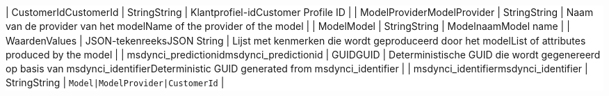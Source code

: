 | <span data-ttu-id="0fad5-253">CustomerId</span><span class="sxs-lookup"><span data-stu-id="0fad5-253">CustomerId</span></span>           | <span data-ttu-id="0fad5-254">String</span><span class="sxs-lookup"><span data-stu-id="0fad5-254">String</span></span>      | <span data-ttu-id="0fad5-255">Klantprofiel-id</span><span class="sxs-lookup"><span data-stu-id="0fad5-255">Customer Profile ID</span></span>                                  |
| <span data-ttu-id="0fad5-256">ModelProvider</span><span class="sxs-lookup"><span data-stu-id="0fad5-256">ModelProvider</span></span>        | <span data-ttu-id="0fad5-257">String</span><span class="sxs-lookup"><span data-stu-id="0fad5-257">String</span></span>      | <span data-ttu-id="0fad5-258">Naam van de provider van het model</span><span class="sxs-lookup"><span data-stu-id="0fad5-258">Name of the provider of the model</span></span>                                      |
| <span data-ttu-id="0fad5-259">Model</span><span class="sxs-lookup"><span data-stu-id="0fad5-259">Model</span></span>                | <span data-ttu-id="0fad5-260">String</span><span class="sxs-lookup"><span data-stu-id="0fad5-260">String</span></span>      | <span data-ttu-id="0fad5-261">Modelnaam</span><span class="sxs-lookup"><span data-stu-id="0fad5-261">Model name</span></span>                                                |
| <span data-ttu-id="0fad5-262">Waarden</span><span class="sxs-lookup"><span data-stu-id="0fad5-262">Values</span></span>               | <span data-ttu-id="0fad5-263">JSON-tekenreeks</span><span class="sxs-lookup"><span data-stu-id="0fad5-263">JSON String</span></span> | <span data-ttu-id="0fad5-264">Lijst met kenmerken die wordt geproduceerd door het model</span><span class="sxs-lookup"><span data-stu-id="0fad5-264">List of attributes produced by the model</span></span> |
| <span data-ttu-id="0fad5-265">msdynci_predictionid</span><span class="sxs-lookup"><span data-stu-id="0fad5-265">msdynci_predictionid</span></span> | <span data-ttu-id="0fad5-266">GUID</span><span class="sxs-lookup"><span data-stu-id="0fad5-266">GUID</span></span>        | <span data-ttu-id="0fad5-267">Deterministische GUID die wordt gegenereerd op basis van msdynci_identifier</span><span class="sxs-lookup"><span data-stu-id="0fad5-267">Deterministic GUID generated from msdynci_identifier</span></span> | 
| <span data-ttu-id="0fad5-268">msdynci_identifier</span><span class="sxs-lookup"><span data-stu-id="0fad5-268">msdynci_identifier</span></span>   | <span data-ttu-id="0fad5-269">String</span><span class="sxs-lookup"><span data-stu-id="0fad5-269">String</span></span>      |  `Model|ModelProvider|CustomerId`                      |
